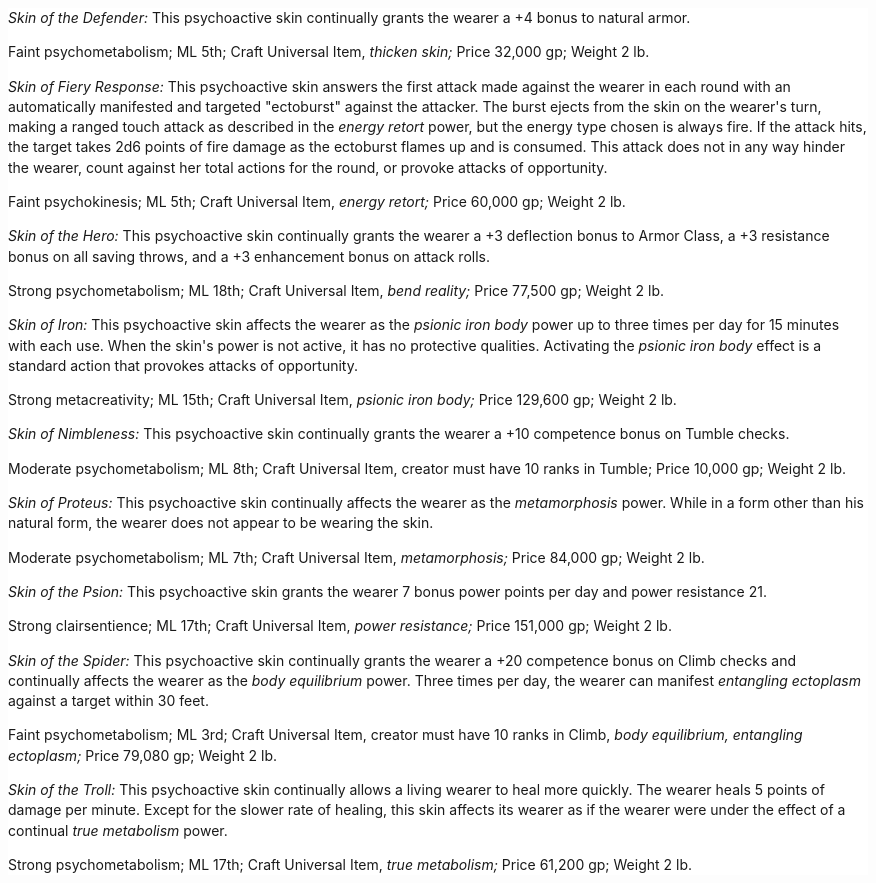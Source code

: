 *Skin of the Defender:* This psychoactive skin continually grants the wearer a +4 bonus to natural armor.

Faint psychometabolism; ML 5th; Craft Universal Item, *thicken skin;* Price 32,000 gp; Weight 2 lb.

*Skin of Fiery Response:* This psychoactive skin answers the first attack made against the wearer in each round with an automatically manifested and targeted "ectoburst" against the attacker. The burst ejects from the skin on the wearer's turn, making a ranged touch attack as described in the *energy retort* power, but the energy type chosen is always fire. If the attack hits, the target takes 2d6 points of fire damage as the ectoburst flames up and is consumed. This attack does not in any way hinder the wearer, count against her total actions for the round, or provoke attacks of opportunity.

Faint psychokinesis; ML 5th; Craft Universal Item, *energy retort;* Price 60,000 gp; Weight 2 lb.

*Skin of the Hero:* This psychoactive skin continually grants the wearer a +3 deflection bonus to Armor Class, a +3 resistance bonus on all saving throws, and a +3 enhancement bonus on attack rolls.

Strong psychometabolism; ML 18th; Craft Universal Item, *bend reality;* Price 77,500 gp; Weight 2 lb.

*Skin of Iron:* This psychoactive skin affects the wearer as the *psionic iron body* power up to three times per day for 15 minutes with each use. When the skin's power is not active, it has no protective qualities. Activating the *psionic iron body* effect is a standard action that provokes attacks of opportunity.

Strong metacreativity; ML 15th; Craft Universal Item, *psionic iron body;* Price 129,600 gp; Weight 2 lb.

*Skin of Nimbleness:* This psychoactive skin continually grants the wearer a +10 competence bonus on Tumble checks.

Moderate psychometabolism; ML 8th; Craft Universal Item, creator must have 10 ranks in Tumble; Price 10,000 gp; Weight 2 lb.

*Skin of Proteus:* This psychoactive skin continually affects the wearer as the *metamorphosis* power. While in a form other than his natural form, the wearer does not appear to be wearing the skin.

Moderate psychometabolism; ML 7th; Craft Universal Item, *metamorphosis;* Price 84,000 gp; Weight 2 lb.

*Skin of the Psion:* This psychoactive skin grants the wearer 7 bonus power points per day and power resistance 21.

Strong clairsentience; ML 17th; Craft Universal Item, *power resistance;* Price 151,000 gp; Weight 2 lb.

*Skin of the Spider:* This psychoactive skin continually grants the wearer a +20 competence bonus on Climb checks and continually affects the wearer as the *body equilibrium* power. Three times per day, the wearer can manifest *entangling ectoplasm* against a target within 30 feet.

Faint psychometabolism; ML 3rd; Craft Universal Item, creator must have 10 ranks in Climb, *body equilibrium, entangling ectoplasm;* Price 79,080 gp; Weight 2 lb.

*Skin of the Troll:* This psychoactive skin continually allows a living wearer to heal more quickly. The wearer heals 5 points of damage per minute. Except for the slower rate of healing, this skin affects its wearer as if the wearer were under the effect of a continual *true metabolism* power.

Strong psychometabolism; ML 17th; Craft Universal Item, *true metabolism;* Price 61,200 gp; Weight 2 lb.
